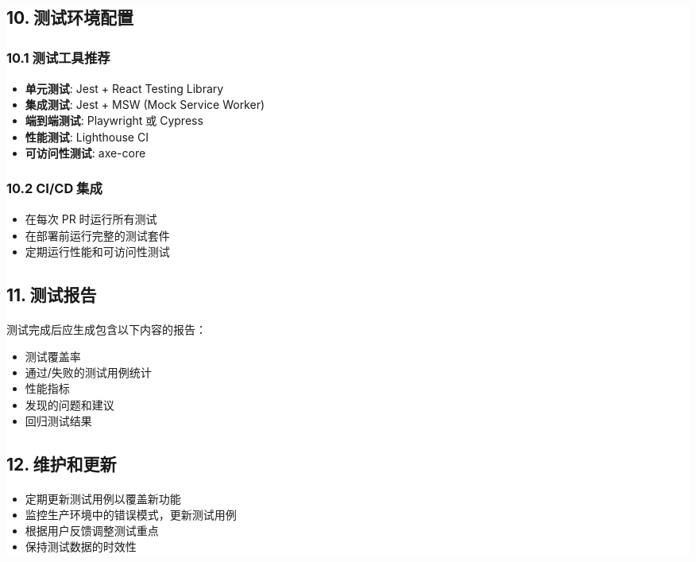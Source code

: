 ## 10. 测试环境配置

### 10.1 测试工具推荐
- **单元测试**: Jest + React Testing Library
- **集成测试**: Jest + MSW (Mock Service Worker)
- **端到端测试**: Playwright 或 Cypress
- **性能测试**: Lighthouse CI
- **可访问性测试**: axe-core

### 10.2 CI/CD 集成
- 在每次 PR 时运行所有测试
- 在部署前运行完整的测试套件
- 定期运行性能和可访问性测试

## 11. 测试报告

测试完成后应生成包含以下内容的报告：
- 测试覆盖率
- 通过/失败的测试用例统计
- 性能指标
- 发现的问题和建议
- 回归测试结果

## 12. 维护和更新

- 定期更新测试用例以覆盖新功能
- 监控生产环境中的错误模式，更新测试用例
- 根据用户反馈调整测试重点
- 保持测试数据的时效性
